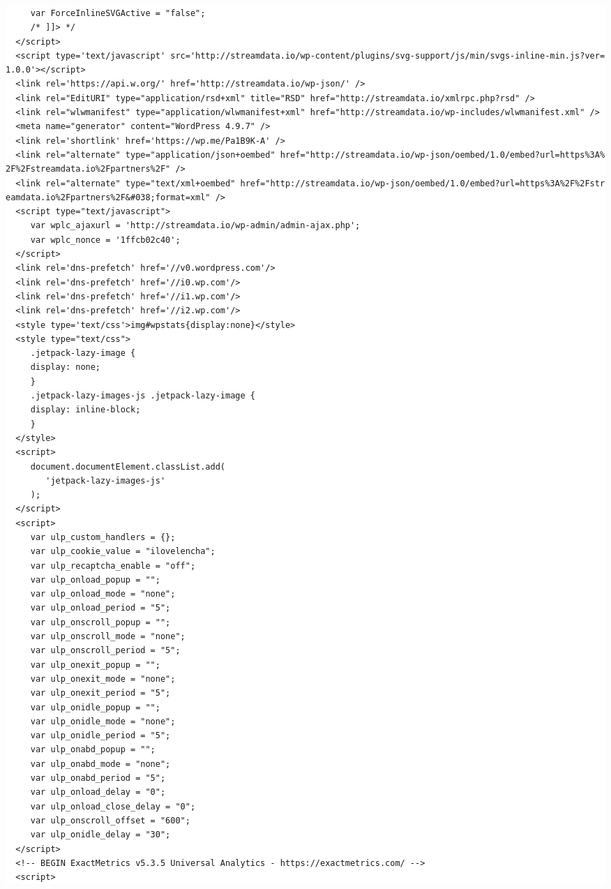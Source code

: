          var ForceInlineSVGActive = "false";
         /* ]]> */
      </script>
      <script type='text/javascript' src='http://streamdata.io/wp-content/plugins/svg-support/js/min/svgs-inline-min.js?ver=1.0.0'></script>
      <link rel='https://api.w.org/' href='http://streamdata.io/wp-json/' />
      <link rel="EditURI" type="application/rsd+xml" title="RSD" href="http://streamdata.io/xmlrpc.php?rsd" />
      <link rel="wlwmanifest" type="application/wlwmanifest+xml" href="http://streamdata.io/wp-includes/wlwmanifest.xml" />
      <meta name="generator" content="WordPress 4.9.7" />
      <link rel='shortlink' href='https://wp.me/Pa1B9K-A' />
      <link rel="alternate" type="application/json+oembed" href="http://streamdata.io/wp-json/oembed/1.0/embed?url=https%3A%2F%2Fstreamdata.io%2Fpartners%2F" />
      <link rel="alternate" type="text/xml+oembed" href="http://streamdata.io/wp-json/oembed/1.0/embed?url=https%3A%2F%2Fstreamdata.io%2Fpartners%2F&#038;format=xml" />
      <script type="text/javascript">
         var wplc_ajaxurl = 'http://streamdata.io/wp-admin/admin-ajax.php';
         var wplc_nonce = '1ffcb02c40';
      </script>
      <link rel='dns-prefetch' href='//v0.wordpress.com'/>
      <link rel='dns-prefetch' href='//i0.wp.com'/>
      <link rel='dns-prefetch' href='//i1.wp.com'/>
      <link rel='dns-prefetch' href='//i2.wp.com'/>
      <style type='text/css'>img#wpstats{display:none}</style>
      <style type="text/css">
         .jetpack-lazy-image {
         display: none;
         }
         .jetpack-lazy-images-js .jetpack-lazy-image {
         display: inline-block;
         }
      </style>
      <script>
         document.documentElement.classList.add(
         	'jetpack-lazy-images-js'
         );
      </script>
      <script>
         var ulp_custom_handlers = {};
         var ulp_cookie_value = "ilovelencha";
         var ulp_recaptcha_enable = "off";
         var ulp_onload_popup = "";
         var ulp_onload_mode = "none";
         var ulp_onload_period = "5";
         var ulp_onscroll_popup = "";
         var ulp_onscroll_mode = "none";
         var ulp_onscroll_period = "5";
         var ulp_onexit_popup = "";
         var ulp_onexit_mode = "none";
         var ulp_onexit_period = "5";
         var ulp_onidle_popup = "";
         var ulp_onidle_mode = "none";
         var ulp_onidle_period = "5";
         var ulp_onabd_popup = "";
         var ulp_onabd_mode = "none";
         var ulp_onabd_period = "5";
         var ulp_onload_delay = "0";
         var ulp_onload_close_delay = "0";
         var ulp_onscroll_offset = "600";
         var ulp_onidle_delay = "30";
      </script>
      <!-- BEGIN ExactMetrics v5.3.5 Universal Analytics - https://exactmetrics.com/ -->
      <script>